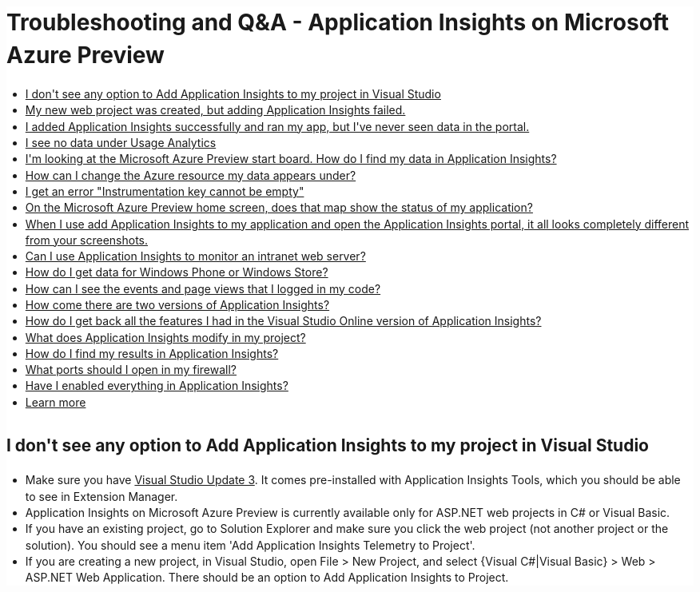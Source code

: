<properties title="Troubleshooting and Q & A about Application Insights" pageTitle="Troubleshooting and Q & A about Application Insights" description="Tips and troubleshooting" metaKeywords="analytics monitoring" authors="awills"  manager="kamrani" />

<tags ms.service="application-insights" ms.workload="tbd" ms.tgt_pltfrm="ibiza" ms.devlang="na" ms.topic="article" ms.date="2014-09-24" ms.author="awills" />
 
# Troubleshooting and Q&A - Application Insights on Microsoft Azure Preview

+ [I don't see any option to Add Application Insights to my project in Visual Studio](#q01)
+ [My new web project was created, but adding Application Insights failed.](#q02)
+ [I added Application Insights successfully and ran my app, but I've never seen data in the portal.](#q03)
+ [I see no data under Usage Analytics](#q04)
+ [I'm looking at the Microsoft Azure Preview start board. How do I find my data in Application Insights?](#q05)
+ [How can I change the Azure resource my data appears under?](#update)
+ [I get an error "Instrumentation key cannot be empty"](#emptykey)
+ [On the Microsoft Azure Preview home screen, does that map show the status of my application?](#q06)
+ [When I use add Application Insights to my application and open the Application Insights portal, it all looks completely different from your screenshots.](#q07)
+ [Can I use Application Insights to monitor an intranet web server?](#q08)
+ [How do I get data for Windows Phone or Windows Store?](#q09)
+ [How can I see the events and page views that I logged in my code?](#q10)
+ [How come there are two versions of Application Insights?](#q11)
+ [How do I get back all the features I had in the Visual Studio Online version of Application Insights?](#q13)
+ [What does Application Insights modify in my project?](#q14)
+ [How do I find my results in Application Insights?](#q15)
+ [What ports should I open in my firewall?](#q16)
+ [Have I enabled everything in Application Insights?](#q17)
+ [Learn more](#next)



## <a name="q01"></a>I don't see any option to Add Application Insights to my project in Visual Studio

+ Make sure you have [Visual Studio Update 3](http://go.microsoft.com/fwlink/?LinkId=397827). It comes pre-installed with Application Insights Tools, which you should be able to see in Extension Manager.
+ Application Insights on Microsoft Azure Preview is currently available only for ASP.NET web projects in C# or Visual Basic.
+ If you have an existing project, go to Solution Explorer and make sure you click the web project (not another project or the solution). You should see a menu item 'Add Application Insights Telemetry to Project'.
+ If you are creating a new project, in Visual Studio, open File > New Project, and select {Visual C#|Visual Basic} > Web > ASP.NET Web Application. There should be an option to Add Application Insights to Project.
